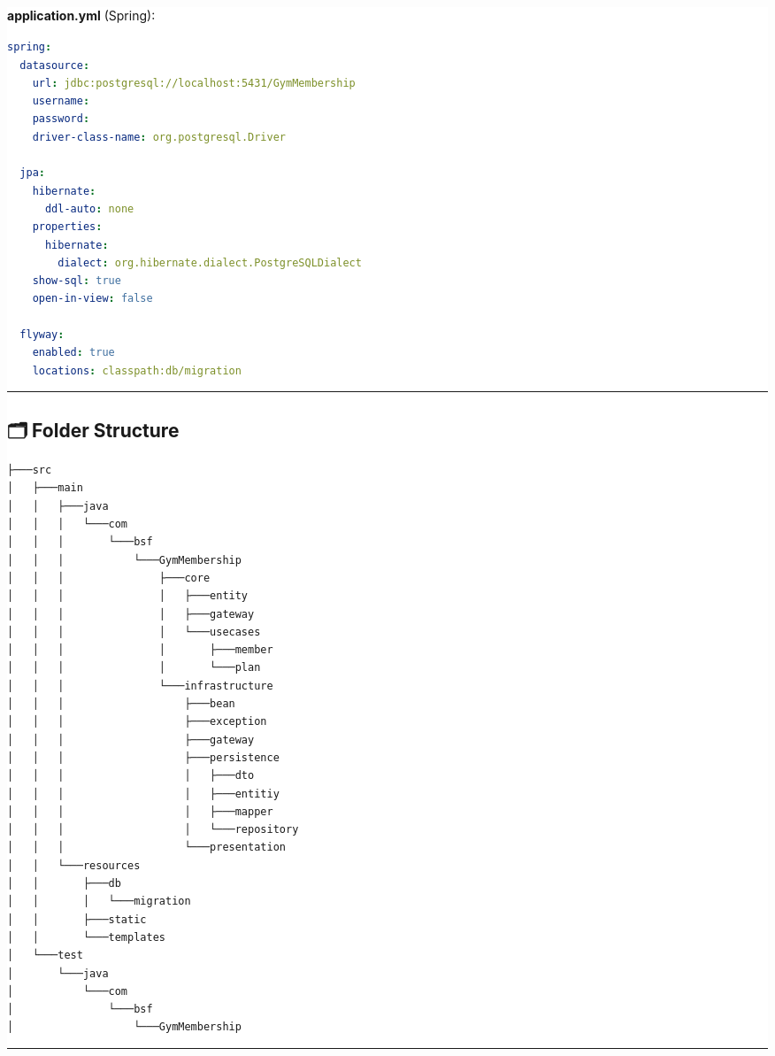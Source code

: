 **application.yml** (Spring):
```yaml
spring:
  datasource:
    url: jdbc:postgresql://localhost:5431/GymMembership
    username:
    password: 
    driver-class-name: org.postgresql.Driver

  jpa:
    hibernate:
      ddl-auto: none
    properties:
      hibernate:
        dialect: org.hibernate.dialect.PostgreSQLDialect
    show-sql: true
    open-in-view: false

  flyway:
    enabled: true
    locations: classpath:db/migration
```

---

## 🗂️ Folder Structure

```
├───src
│   ├───main
│   │   ├───java
│   │   │   └───com
│   │   │       └───bsf
│   │   │           └───GymMembership
│   │   │               ├───core
│   │   │               │   ├───entity
│   │   │               │   ├───gateway
│   │   │               │   └───usecases
│   │   │               │       ├───member
│   │   │               │       └───plan
│   │   │               └───infrastructure
│   │   │                   ├───bean
│   │   │                   ├───exception
│   │   │                   ├───gateway
│   │   │                   ├───persistence
│   │   │                   │   ├───dto
│   │   │                   │   ├───entitiy
│   │   │                   │   ├───mapper
│   │   │                   │   └───repository
│   │   │                   └───presentation
│   │   └───resources
│   │       ├───db
│   │       │   └───migration
│   │       ├───static
│   │       └───templates
│   └───test
│       └───java
│           └───com
│               └───bsf
│                   └───GymMembership
```

---